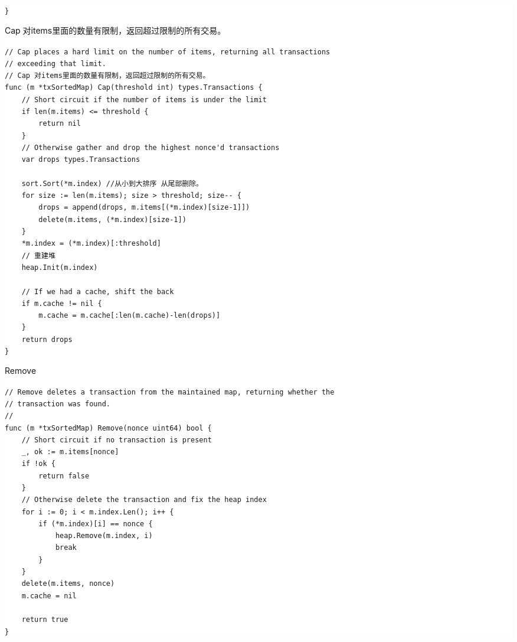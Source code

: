	}

Cap 对items里面的数量有限制，返回超过限制的所有交易。
	
	// Cap places a hard limit on the number of items, returning all transactions
	// exceeding that limit.
	// Cap 对items里面的数量有限制，返回超过限制的所有交易。
	func (m *txSortedMap) Cap(threshold int) types.Transactions {
		// Short circuit if the number of items is under the limit
		if len(m.items) <= threshold {
			return nil
		}
		// Otherwise gather and drop the highest nonce'd transactions
		var drops types.Transactions
	
		sort.Sort(*m.index) //从小到大排序 从尾部删除。
		for size := len(m.items); size > threshold; size-- {
			drops = append(drops, m.items[(*m.index)[size-1]])
			delete(m.items, (*m.index)[size-1])
		}
		*m.index = (*m.index)[:threshold]
		// 重建堆
		heap.Init(m.index)
	
		// If we had a cache, shift the back
		if m.cache != nil {
			m.cache = m.cache[:len(m.cache)-len(drops)]
		}
		return drops
	}

Remove
	
	// Remove deletes a transaction from the maintained map, returning whether the
	// transaction was found.
	// 
	func (m *txSortedMap) Remove(nonce uint64) bool {
		// Short circuit if no transaction is present
		_, ok := m.items[nonce]
		if !ok {
			return false
		}
		// Otherwise delete the transaction and fix the heap index
		for i := 0; i < m.index.Len(); i++ {
			if (*m.index)[i] == nonce {
				heap.Remove(m.index, i)
				break
			}
		}
		delete(m.items, nonce)
		m.cache = nil
	
		return true
	}
